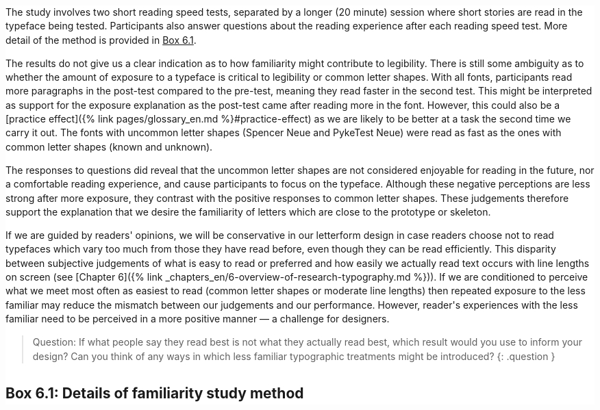 </aside>

The study involves two short reading speed tests, separated by a longer
(20 minute) session where short stories are read in the typeface being
tested. Participants also answer questions about the reading experience
after each reading speed test. More detail of the method is provided in
[Box 6.1](#box-6-1).

The results do not give us a clear indication as to how familiarity
might contribute to legibility. There is still some ambiguity as to
whether the amount of exposure to a typeface is critical to legibility
or common letter shapes. With all fonts, participants read more
paragraphs in the post-test compared to the pre-test, meaning they read
faster in the second test. This might be interpreted as support for the
exposure explanation as the post-test came after reading more in the
font. However, this could also be a [practice effect]({% link pages/glossary_en.md %}#practice-effect)
as we are likely to be better at a task the second time we carry it out.
The fonts with uncommon letter shapes (Spencer Neue and PykeTest Neue)
were read as fast as the ones with common letter shapes (known and
unknown).

The responses to questions did reveal that the uncommon letter shapes
are not considered enjoyable for reading in the future, nor a
comfortable reading experience, and cause participants to focus on the
typeface. Although these negative perceptions are less strong after more
exposure, they contrast with the positive responses to common letter
shapes. These judgements therefore support the explanation that we
desire the familiarity of letters which are close to the prototype or
skeleton.

If we are guided by readers' opinions, we will be conservative in our
letterform design in case readers choose not to read typefaces which
vary too much from those they have read before, even though they can be
read efficiently. This disparity between subjective judgements of what
is easy to read or preferred and how easily we actually read text occurs
with line lengths on screen (see [Chapter 6]({% link _chapters_en/6-overview-of-research-typography.md %})). If we are conditioned to
perceive what we meet most often as easiest to read (common letter
shapes or moderate line lengths) then repeated exposure to the less
familiar may reduce the mismatch between our judgements and our
performance. However, reader's experiences with the less familiar need
to be perceived in a more positive manner — a challenge for designers.

> Question: If what people say they read best is not what they actually
read best, which result would you use to inform your design? Can you
think of any ways in which less familiar typographic treatments might be
introduced?
{: .question }

<aside class="box expandable collapsed" id="box-6-1" markdown="1">

# Box 6.1: Details of familiarity study method
